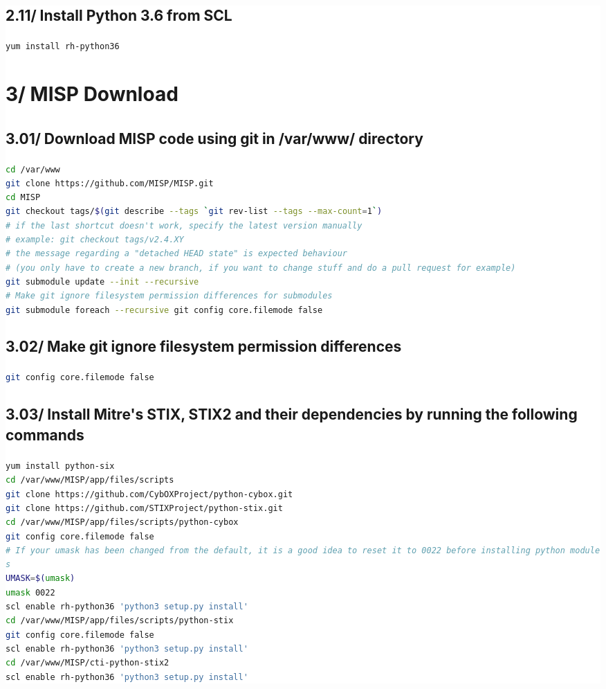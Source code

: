 ## 2.11/ Install Python 3.6 from SCL
```bash
yum install rh-python36
```

# 3/ MISP Download
## 3.01/ Download MISP code using git in /var/www/ directory
```bash
cd /var/www
git clone https://github.com/MISP/MISP.git
cd MISP
git checkout tags/$(git describe --tags `git rev-list --tags --max-count=1`)
# if the last shortcut doesn't work, specify the latest version manually
# example: git checkout tags/v2.4.XY
# the message regarding a "detached HEAD state" is expected behaviour
# (you only have to create a new branch, if you want to change stuff and do a pull request for example)
git submodule update --init --recursive
# Make git ignore filesystem permission differences for submodules
git submodule foreach --recursive git config core.filemode false
```

## 3.02/ Make git ignore filesystem permission differences
```bash
git config core.filemode false
```

## 3.03/ Install Mitre's STIX, STIX2 and their dependencies by running the following commands
```bash
yum install python-six
cd /var/www/MISP/app/files/scripts
git clone https://github.com/CybOXProject/python-cybox.git
git clone https://github.com/STIXProject/python-stix.git
cd /var/www/MISP/app/files/scripts/python-cybox
git config core.filemode false
# If your umask has been changed from the default, it is a good idea to reset it to 0022 before installing python modules
UMASK=$(umask)
umask 0022
scl enable rh-python36 'python3 setup.py install'
cd /var/www/MISP/app/files/scripts/python-stix
git config core.filemode false
scl enable rh-python36 'python3 setup.py install'
cd /var/www/MISP/cti-python-stix2
scl enable rh-python36 'python3 setup.py install'
```
